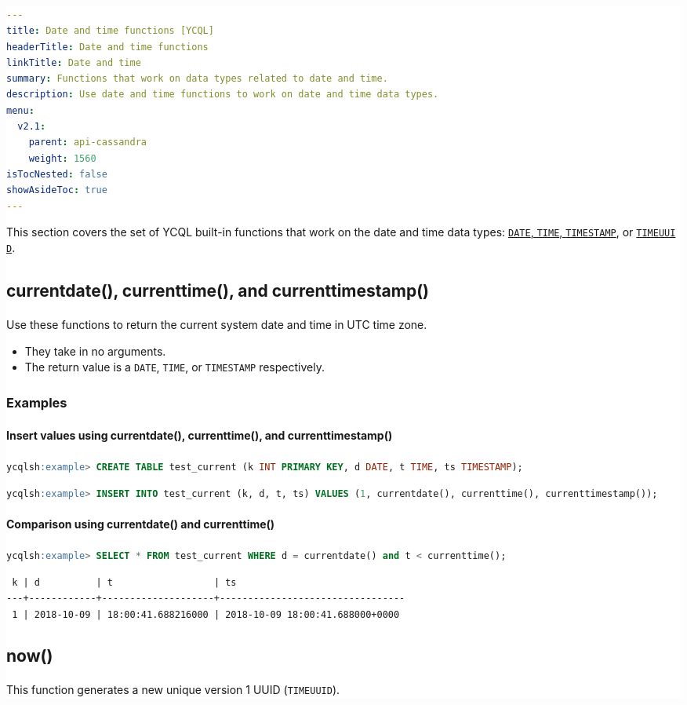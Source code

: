 ```yaml
---
title: Date and time functions [YCQL]
headerTitle: Date and time functions
linkTitle: Date and time
summary: Functions that work on data types related to date and time.
description: Use date and time functions to work on date and time data types.
menu:
  v2.1:
    parent: api-cassandra
    weight: 1560
isTocNested: false
showAsideToc: true
---
```


This section covers the set of YCQL built-in functions that work on the date and time data types: [`DATE`, `TIME`, `TIMESTAMP`](../type_datetime), or [`TIMEUUID`](../type_uuid).

## currentdate(), currenttime(), and currenttimestamp()

Use these functions to return the current system date and time in UTC time zone.

- They take in no arguments.
- The return value is a `DATE`, `TIME`, or `TIMESTAMP` respectively.

### Examples

#### Insert values using currentdate(), currenttime(), and currenttimestamp()

```sql
ycqlsh:example> CREATE TABLE test_current (k INT PRIMARY KEY, d DATE, t TIME, ts TIMESTAMP);
```

```sql
ycqlsh:example> INSERT INTO test_current (k, d, t, ts) VALUES (1, currentdate(), currenttime(), currenttimestamp());
```

#### Comparison using currentdate() and currenttime()

```sql
ycqlsh:example> SELECT * FROM test_current WHERE d = currentdate() and t < currenttime();
```

```
 k | d          | t                  | ts
---+------------+--------------------+---------------------------------
 1 | 2018-10-09 | 18:00:41.688216000 | 2018-10-09 18:00:41.688000+0000
```

## now()

This function generates a new unique version 1 UUID (`TIMEUUID`).
